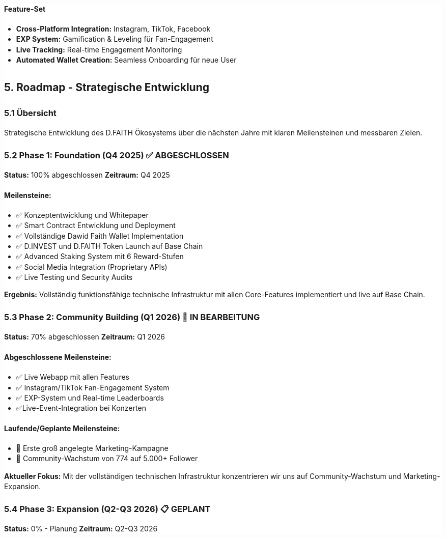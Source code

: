 #### Feature-Set
- **Cross-Platform Integration:** Instagram, TikTok, Facebook
- **EXP System:** Gamification & Leveling für Fan-Engagement
- **Live Tracking:** Real-time Engagement Monitoring
- **Automated Wallet Creation:** Seamless Onboarding für neue User

## 5. Roadmap - Strategische Entwicklung

### 5.1 Übersicht

Strategische Entwicklung des D.FAITH Ökosystems über die nächsten Jahre mit klaren Meilensteinen und messbaren Zielen.

### 5.2 Phase 1: Foundation (Q4 2025) ✅ ABGESCHLOSSEN

**Status:** 100% abgeschlossen
**Zeitraum:** Q4 2025

#### Meilensteine:
- ✅ Konzeptentwicklung und Whitepaper
- ✅ Smart Contract Entwicklung und Deployment
- ✅ Vollständige Dawid Faith Wallet Implementation
- ✅ D.INVEST und D.FAITH Token Launch auf Base Chain
- ✅ Advanced Staking System mit 6 Reward-Stufen
- ✅ Social Media Integration (Proprietary APIs)
- ✅ Live Testing und Security Audits

**Ergebnis:** Vollständig funktionsfähige technische Infrastruktur mit allen Core-Features implementiert und live auf Base Chain.

### 5.3 Phase 2: Community Building (Q1 2026) 🔄 IN BEARBEITUNG

**Status:** 70% abgeschlossen
**Zeitraum:** Q1 2026

#### Abgeschlossene Meilensteine:
- ✅ Live Webapp mit allen Features
- ✅ Instagram/TikTok Fan-Engagement System
- ✅ EXP-System und Real-time Leaderboards
- ✅Live-Event-Integration bei Konzerten

#### Laufende/Geplante Meilensteine:
- 🔄 Erste groß angelegte Marketing-Kampagne
- 🔄 Community-Wachstum von 774 auf 5.000+ Follower

**Aktueller Fokus:** Mit der vollständigen technischen Infrastruktur konzentrieren wir uns auf Community-Wachstum und Marketing-Expansion.

### 5.4 Phase 3: Expansion (Q2-Q3 2026) 📋 GEPLANT

**Status:** 0% - Planung
**Zeitraum:** Q2-Q3 2026
